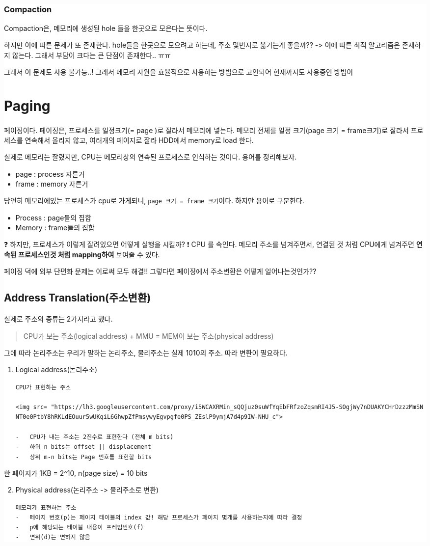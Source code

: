 ### Compaction

Compaction은, 메모리에 생성된 hole 들을 한곳으로 모은다는 뜻이다.

하지만 이에 따른 문제가 또 존재한다. hole들을 한곳으로 모으려고 하는데, 주소 몇번지로 옮기는게 좋을까?? -> 이에 따른 최적 알고리즘은 존재하지 않는다. 그래서 부담이 크다는 큰 단점이 존재한다.. ㅠㅠ

그래서 이 문제도 사용 불가능..! 그래서 메모리 자원을 효율적으로 사용하는 방법으로 고안되어 현재까지도 사용중인 방법이

# Paging

페이징이다. 페이징은, 프로세스를 일정크기(= page )로 잘라서 메모리에 넣는다.
메모리 전체를 일정 크기(page 크기 = frame크기)로 잘라서 프로세스를 연속해서 올리지 않고, 여러개의 페이지로 잘라 HDD에서 memory로 load 한다.

실제로 메모리는 잘렸지만, CPU는 메모리상의 연속된 프로세스로 인식하는 것이다.
용어를 정리해보자.

-   page : process 자른거
-   frame : memory 자른거

당연히 메모리에있는 프로세스가 cpu로 가게되니, `page 크기 = frame 크기`이다. 하지만 용어로 구분한다.

-   Process : page들의 집합
-   Memory : frame들의 집합

❓ 하지만, 프로세스가 이렇게 잘려있으면 어떻게 실행을 시킬까?
❗️ CPU 를 속인다. 메모리 주소를 넘겨주면서, 연결된 것 처럼 CPU에게 넘겨주면 **연속된 프로세스인것 처럼 mapping하여** 보여줄 수 있다.

페이징 덕에 외부 단편화 문제는 이로써 모두 해결!!
그렇다면 페이징에서 주소변환은 어떻게 일어나는것인가??

## Address Translation(주소변환)

실제로 주소의 종류는 2가지라고 했다.

> CPU가 보는 주소(logical address) + MMU = MEM이 보는 주소(physical address)

그에 따라 논리주소는 우리가 말하는 논리주소, 물리주소는 실제 1010의 주소. 따라 변환이 필요하다.

1.  Logical address(논리주소)

        CPU가 표현하는 주소

        <img src= "https://lh3.googleusercontent.com/proxy/i5WCAXRMin_sQQjuz0suWfYqEbFRfzoZqsmRI4J5-SOgjWy7nDUAKYCHrDzzzMmSNNT0e0PtbY8hRKLdEOuur5wUKqiL6GhwpZfPmsywyEgvpgfe0PS_ZEslP9ymjA7d4p9IW-NHU_c">

        -   CPU가 내는 주소는 2진수로 표현한다 (전체 m bits)
        -   하위 n bits는 offset || displacement
        -   상위 m-n bits는 Page 번호를 표현할 bits

한 페이지가 1KB = 2^10, n(page size) = 10 bits

2.  Physical address(논리주소 -> 물리주소로 변환)

        메모리가 표현하는 주소
        -   페이지 번호(p)는 페이지 테이블의 index 값! 해당 프로세스가 페이지 몇개를 사용하는지에 따라 결정
        -   p에 해당되는 테이블 내용이 프레임번호(f)
        -   변위(d)는 변하지 않음
